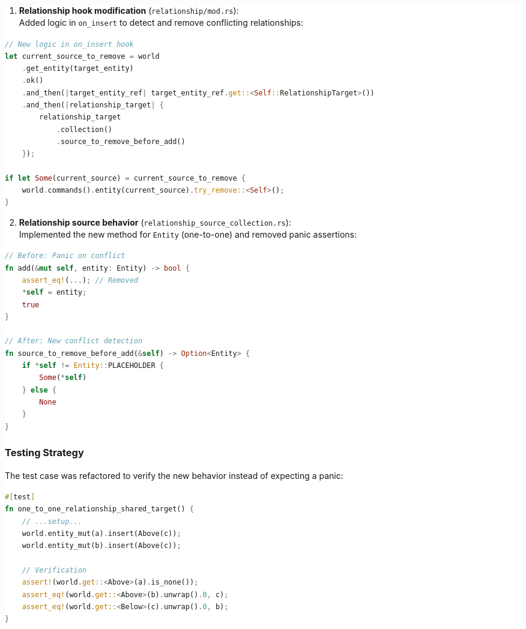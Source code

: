 1. **Relationship hook modification** (`relationship/mod.rs`):  
   Added logic in `on_insert` to detect and remove conflicting relationships:

```rust
// New logic in on_insert hook
let current_source_to_remove = world
    .get_entity(target_entity)
    .ok()
    .and_then(|target_entity_ref| target_entity_ref.get::<Self::RelationshipTarget>())
    .and_then(|relationship_target| {
        relationship_target
            .collection()
            .source_to_remove_before_add()
    });

if let Some(current_source) = current_source_to_remove {
    world.commands().entity(current_source).try_remove::<Self>();
}
```

2. **Relationship source behavior** (`relationship_source_collection.rs`):  
   Implemented the new method for `Entity` (one-to-one) and removed panic assertions:

```rust
// Before: Panic on conflict
fn add(&mut self, entity: Entity) -> bool {
    assert_eq!(...); // Removed
    *self = entity;
    true
}

// After: New conflict detection
fn source_to_remove_before_add(&self) -> Option<Entity> {
    if *self != Entity::PLACEHOLDER {
        Some(*self)
    } else {
        None
    }
}
```

### Testing Strategy
The test case was refactored to verify the new behavior instead of expecting a panic:

```rust
#[test]
fn one_to_one_relationship_shared_target() {
    // ...setup...
    world.entity_mut(a).insert(Above(c));
    world.entity_mut(b).insert(Above(c));
    
    // Verification
    assert!(world.get::<Above>(a).is_none());
    assert_eq!(world.get::<Above>(b).unwrap().0, c);
    assert_eq!(world.get::<Below>(c).unwrap().0, b);
}
```
